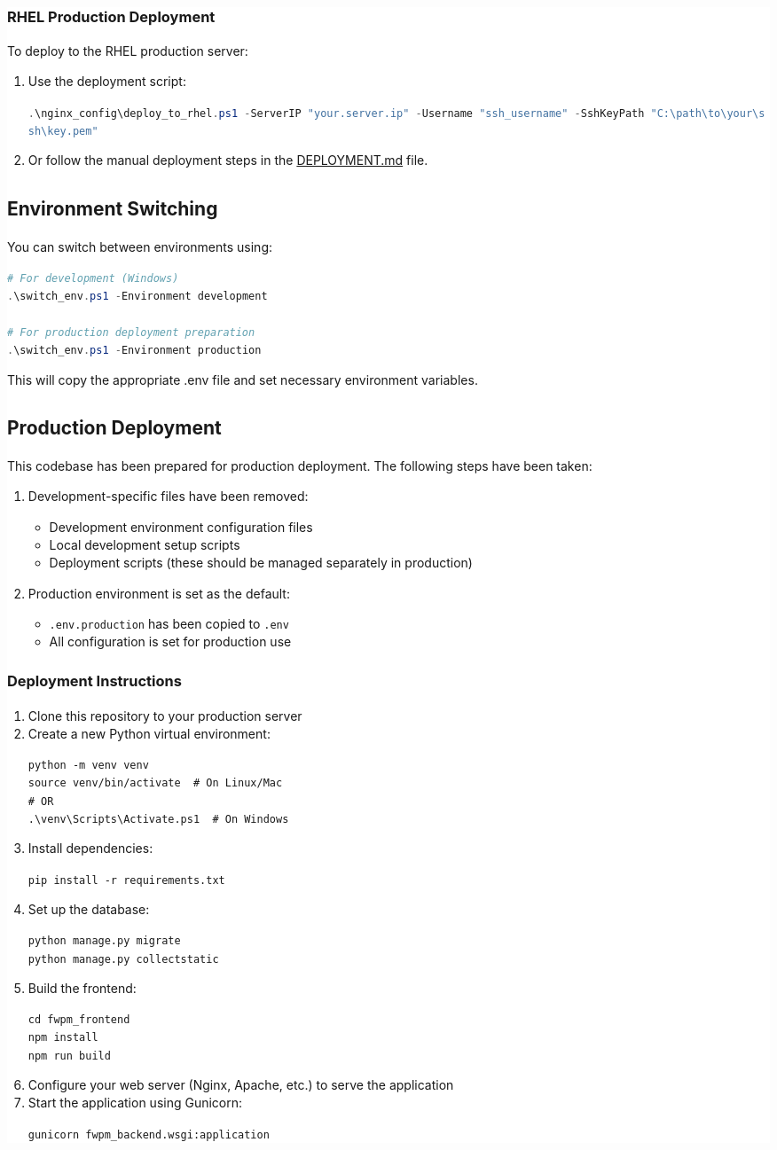 ### RHEL Production Deployment

To deploy to the RHEL production server:

1. Use the deployment script:
   ```powershell
   .\nginx_config\deploy_to_rhel.ps1 -ServerIP "your.server.ip" -Username "ssh_username" -SshKeyPath "C:\path\to\your\ssh\key.pem"
   ```

2. Or follow the manual deployment steps in the [DEPLOYMENT.md](DEPLOYMENT.md) file.

## Environment Switching

You can switch between environments using:

```powershell
# For development (Windows)
.\switch_env.ps1 -Environment development

# For production deployment preparation
.\switch_env.ps1 -Environment production
```

This will copy the appropriate .env file and set necessary environment variables.

## Production Deployment

This codebase has been prepared for production deployment. The following steps have been taken:

1. Development-specific files have been removed:
   - Development environment configuration files
   - Local development setup scripts
   - Deployment scripts (these should be managed separately in production)

2. Production environment is set as the default:
   - `.env.production` has been copied to `.env`
   - All configuration is set for production use

### Deployment Instructions

1. Clone this repository to your production server
2. Create a new Python virtual environment:
   ```
   python -m venv venv
   source venv/bin/activate  # On Linux/Mac
   # OR
   .\venv\Scripts\Activate.ps1  # On Windows
   ```
3. Install dependencies:
   ```
   pip install -r requirements.txt
   ```
4. Set up the database:
   ```
   python manage.py migrate
   python manage.py collectstatic
   ```
5. Build the frontend:
   ```
   cd fwpm_frontend
   npm install
   npm run build
   ```
6. Configure your web server (Nginx, Apache, etc.) to serve the application
7. Start the application using Gunicorn:
   ```
   gunicorn fwpm_backend.wsgi:application
   ```